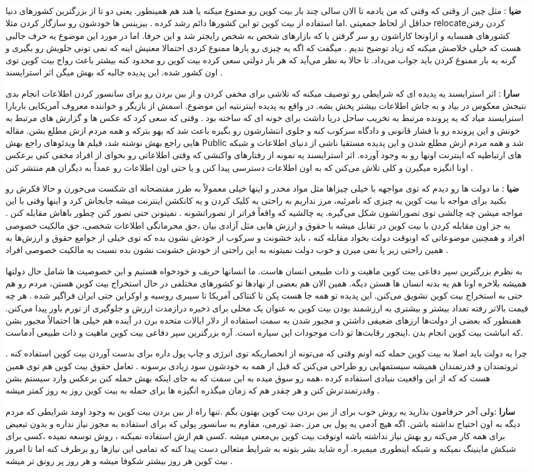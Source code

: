 **ضیا** : مثل چین از وقتی که وقتی که من یادمه تا الان سالی چند بار بیت کوین رو ممنوع میکنه یا هند هم همینطور. یعنی دو تا از بزرگترین کشورهای دنیا حداقل از لحاظ جمعیتی .اما استفاده از بیت کوین تو این کشورها دائم رشد کرده . بیزینس ها خودشون رو سازگار کردن مثلا relocateکردن رفتن کشورهای همسایه و ازاونجا کاراشون رو سر گرفتن یا که بازارهای شخص به شخص رایجتر شد و این حرفا. اما در مورد این موضوع یه حرف جالبی هست که خیلی خلاصش میکنه که زیاد توضیح ندیم . میگفت که اگه یه چیزی رو بارها ممنوع کردی احتمالا معنیش اینه که نمی تونی جلویش رو بگیری و گرنه یه بار ممنوع کردن باید جواب می‌داد. تا حالا به نظر می‌آید که هر بار دولتی سعی کرده بیت کوین رو محدود کنه بیشتر باعث رواج بیت کوین توی اون کشور شده. این پدیده جالبه که بهش میگن اثر استرایسند .

**سارا** : اثر استرایسند یه پدیده ای که شرایطی رو توصیف میکنه که تلاشی برای مخفی کردن و از بین بردن رو برای سانسور کردن اطلاعات انجام بدی نتیجش معکوس در بیاد و به جاش اطلاعات بیشتر پخش بشه. در واقع یه پدیده اینترنتیه این موضوع. اسمش از بازیگر و خواننده معروف آمریکایی باربارا استرایسند میاد که یه پرونده مرتبط به تخریب ساحل دریا داشت برای خونه ای که ساخته بود . وقتی که سعی کرد که عکس ها و گزارش های مرتبط به خونش و این پرونده رو با فشار قانونی و دادگاه سرکوب کنه و جلوی انتشارشون رو بگیره باعث شد که یهو بترکه و همه مردم ازش مطلع بشن. مقاله هایی راجع بهش نوشته شد، فیلم ها ویدئوهای راجع بهش Public شد و همه مردم ازش مطلع شدن و این پدیده مستقیا ناشی از دنیای اطلاعات و شبکه های ارتباطیه که اینترنت اونها رو به وجود آورده. اثر استرایسند یه نمونه از رفتارهای واکنشی که وقتی اطلاعاتی رو بخوای از افراد مخفی کنی برعکس اونا انگیزه میگیرن و کلی تلاش می‌کنن که به اون اطلاعات دسترسی پیدا کنن و یا حتی اون اطلاعات رو عمداً به دیگران هم منتشر کنن .

**ضیا** : ما دولت ها رو دیدم که توی مواجهه با خیلی چیزاها مثل مواد مخدر و اینها خیلی معمولاً به طرز مفتضحانه ای شکست می‌خورن و حالا فکرش رو بکنید برای مواجه با بیت کوین یه چیزی که نامرئیه، مرز نداریم به راحتی یه کلیک کردن و یه کانکشن اینترنت میشه جابجاش کرد و اینها وقتی با این مواجه میشن چه چالشی توی تصوراتشون شکل می‌گیره. یه چالشیه که واقعاً فراتر از تصوراتشونه . نمیتونن حتی تصور کنن چطور باهاش مقابله کنن . به جز اون مقابله کردن با بیت کوین در تقابل میشه با حقوق و ارزش هایی مثل آزادی بیان ،حق محرمانگی اطلاعات شخصی، حق مالکیت خصوصی افراد و همچنین موضوعاتی که اونوقت دولت بخواد مقابله کنه ، باید خشونت و سرکوب از خودش نشون بده که توی خیلی از جوامع حقوق و ارزش‌ها به همین راحتی زیر پا نمی میرن و خوب دولت نمیتونه به این راحتی از خودش خشونت نشون بده نسبت به مالکیت خصوصی افراد .

به نظرم بزرگترین سپر دفاعی بیت کوین ماهیت و ذات طبیعی انسان هاست. ما انسانها حریف و خودخواه هستیم و این خصوصیت ها شامل حال دولتها همیشه بلاخره اونا هم یه بدنه انسان ها هستن دیگه. همین الان هم بعضی از نهادها تو کشورهای مختلفی در حال استخراج بیت کوین هستن، مردم رو هم حتی به استخراج بیت کوین تشویق می‌کنن. این پدیده تو همه جا هست پکن تا کنتاکی آمریکا تا سیبری روسیه و اوکراین حتی ایران فراگیر شده . هر چه قیمت بالاتر رفته تعداد بیشتر و بیشتری به ارزشمند بودن بیت کوین به عنوان یک محلی برای ذخیره درازمدت ارزش و جلوگیری از تورم باور پیدا می‌کنن. همنطور که بعضی از دولت‌ها ارزهای ضعیفی داشتن و مجبور شدن به سمت استفاده از دلار ایالات متحده برن در آینده هم خیلی ها احتمالاً مجبور بشن که انباشت بیت کوین انجام بدن .اینجور رقابت‌ها تو ذات موجودات این سیاره است. آره بزرگترین سپر دفاعی بیت کوین ماهیت و ذات طبیعی آدماست.

چرا یه دولت باید اصلا به بیت کوین حمله کنه اونم وقتی که می‌تونه از انحصاریکه توی انرژی و چاپ پول داره برای بدست آوردن بیت کوین استفاده کنه . ثروتمندان و قدرتمندان همیشه سیستمهایی رو طراحی می‌کنن که قبل از همه به خودشون سود زیادی برسونه . تعامل حقوق بیت کوین هم توی همین هست که که از این واقعیت بنیادی استفاده کرده ،همه رو سوق میده به این سمت که به جای اینکه بهش حمله کنن برعکس
وارد سیستم بشن وقدرتمندترش کنن و هر چقدر هم که زمان میگذره انگیزه ها برای حمله به بیت کوین روز به روز کمتر میشه .

**سارا** :ولی آخر حرفامون بذارید یه روش خوب برای از بین بردن بیت کوین بهتون بگم .تنها راه از بین بردن بیت کوین به وجود اومد شرایطی که مردم دیگه به اون احتیاج نداشته باشن. اگه هیچ آدمی یه پول بی مرز ،ضد تورمی، مقاوم به سانسور پولی که برای استفاده به مجوز نیاز نداره و بدون تبعیض برای همه کار می‌کنه رو بهش نیاز نداشته باشه اونوقت بیت کوین بی‌معنی میشه .کسی هم ازش استفاده نمیکنه ، روش توسعه نمیده ،کسی برای شبکش ماینینگ نمیکنه و شبکه اینطوری میمیره. آره شاید بشر بتونه به شرایط متعالی دست پیدا کنه که تمامی این نیازها رو برطرف کنه اما تا امروز بیت کوین هر روز بیشتر شکوفا میشه و هر روز پر رونق تر میشه .

